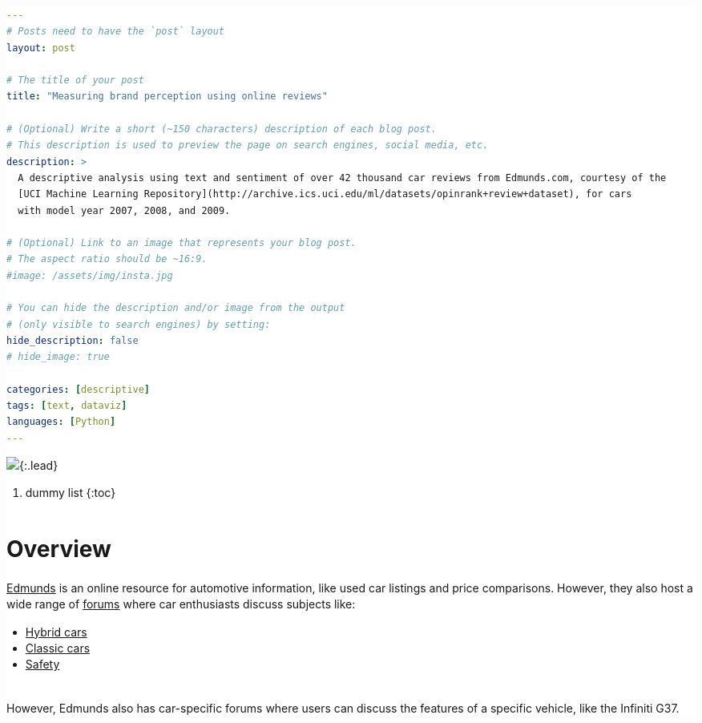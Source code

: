 ```yaml
---
# Posts need to have the `post` layout
layout: post

# The title of your post
title: "Measuring brand perception using online reviews"

# (Optional) Write a short (~150 characters) description of each blog post.
# This description is used to preview the page on search engines, social media, etc.
description: >
  A descriptive analysis using text and sentiment of over 42 thousand car reviews from Edmunds.com, courtesy of the
  [UCI Machine Learning Repository](http://archive.ics.uci.edu/ml/datasets/opinrank+review+dataset), for cars
  with model year 2007, 2008, and 2009.

# (Optional) Link to an image that represents your blog post.
# The aspect ratio should be ~16:9.
#image: /assets/img/insta.jpg

# You can hide the description and/or image from the output
# (only visible to search engines) by setting:
hide_description: false
# hide_image: true

categories: [descriptive]
tags: [text, dataviz]
languages: [Python]
---
```

![]({{site.url}}/assets/img/Edmunds/header.jpg){:.lead}



1. dummy list
{:toc}

# Overview
[Edmunds](https://edmunds.com/) is an online resource for automotive information, like used car listings and price comparisons.
However, they also host a wide range of [forums](https://forums.edmunds.com/) where car enthusiasts discuss
subjects like:
* [Hybrid cars](https://forums.edmunds.com/discussions/tagged/x/hybrids-evs)
* [Classic cars](https://forums.edmunds.com/discussions/tagged/x/classic-cars)
* [Safety](https://forums.edmunds.com/discussions/tagged/x/safety)

<br>
However, Edmunds also has car-specific forums where users can discuss the features of a specific vehicle, like
the Infiniti G37.
